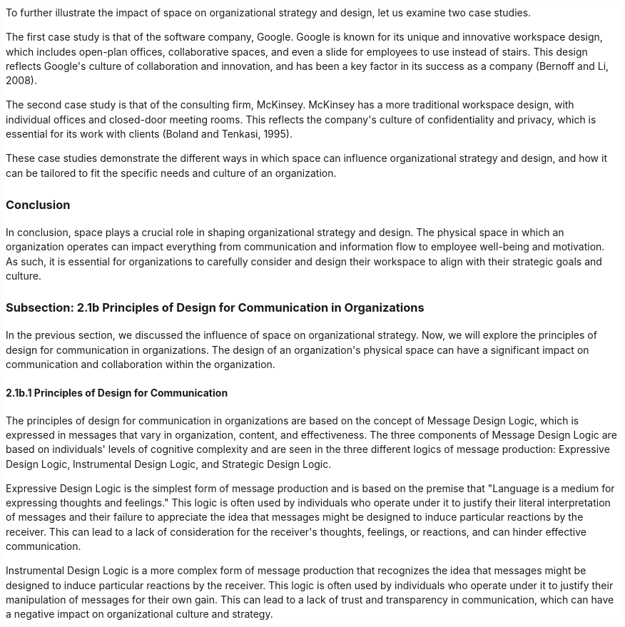 To further illustrate the impact of space on organizational strategy and design, let us examine two case studies.

The first case study is that of the software company, Google. Google is known for its unique and innovative workspace design, which includes open-plan offices, collaborative spaces, and even a slide for employees to use instead of stairs. This design reflects Google's culture of collaboration and innovation, and has been a key factor in its success as a company (Bernoff and Li, 2008).

The second case study is that of the consulting firm, McKinsey. McKinsey has a more traditional workspace design, with individual offices and closed-door meeting rooms. This reflects the company's culture of confidentiality and privacy, which is essential for its work with clients (Boland and Tenkasi, 1995).

These case studies demonstrate the different ways in which space can influence organizational strategy and design, and how it can be tailored to fit the specific needs and culture of an organization.

### Conclusion

In conclusion, space plays a crucial role in shaping organizational strategy and design. The physical space in which an organization operates can impact everything from communication and information flow to employee well-being and motivation. As such, it is essential for organizations to carefully consider and design their workspace to align with their strategic goals and culture. 





### Subsection: 2.1b Principles of Design for Communication in Organizations

In the previous section, we discussed the influence of space on organizational strategy. Now, we will explore the principles of design for communication in organizations. The design of an organization's physical space can have a significant impact on communication and collaboration within the organization.

#### 2.1b.1 Principles of Design for Communication

The principles of design for communication in organizations are based on the concept of Message Design Logic, which is expressed in messages that vary in organization, content, and effectiveness. The three components of Message Design Logic are based on individuals' levels of cognitive complexity and are seen in the three different logics of message production: Expressive Design Logic, Instrumental Design Logic, and Strategic Design Logic.

Expressive Design Logic is the simplest form of message production and is based on the premise that "Language is a medium for expressing thoughts and feelings." This logic is often used by individuals who operate under it to justify their literal interpretation of messages and their failure to appreciate the idea that messages might be designed to induce particular reactions by the receiver. This can lead to a lack of consideration for the receiver's thoughts, feelings, or reactions, and can hinder effective communication.

Instrumental Design Logic is a more complex form of message production that recognizes the idea that messages might be designed to induce particular reactions by the receiver. This logic is often used by individuals who operate under it to justify their manipulation of messages for their own gain. This can lead to a lack of trust and transparency in communication, which can have a negative impact on organizational culture and strategy.
